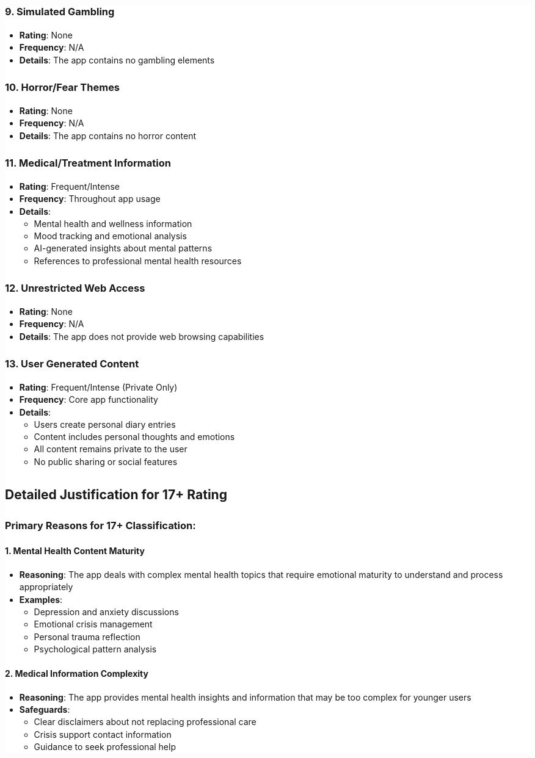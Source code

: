### 9. Simulated Gambling
- **Rating**: None
- **Frequency**: N/A
- **Details**: The app contains no gambling elements

### 10. Horror/Fear Themes
- **Rating**: None
- **Frequency**: N/A
- **Details**: The app contains no horror content

### 11. Medical/Treatment Information
- **Rating**: Frequent/Intense
- **Frequency**: Throughout app usage
- **Details**:
  - Mental health and wellness information
  - Mood tracking and emotional analysis
  - AI-generated insights about mental patterns
  - References to professional mental health resources

### 12. Unrestricted Web Access
- **Rating**: None
- **Frequency**: N/A
- **Details**: The app does not provide web browsing capabilities

### 13. User Generated Content
- **Rating**: Frequent/Intense (Private Only)
- **Frequency**: Core app functionality
- **Details**:
  - Users create personal diary entries
  - Content includes personal thoughts and emotions
  - All content remains private to the user
  - No public sharing or social features

## Detailed Justification for 17+ Rating

### Primary Reasons for 17+ Classification:

#### 1. Mental Health Content Maturity
- **Reasoning**: The app deals with complex mental health topics that require emotional maturity to understand and process appropriately
- **Examples**: 
  - Depression and anxiety discussions
  - Emotional crisis management
  - Personal trauma reflection
  - Psychological pattern analysis

#### 2. Medical Information Complexity
- **Reasoning**: The app provides mental health insights and information that may be too complex for younger users
- **Safeguards**:
  - Clear disclaimers about not replacing professional care
  - Crisis support contact information
  - Guidance to seek professional help

